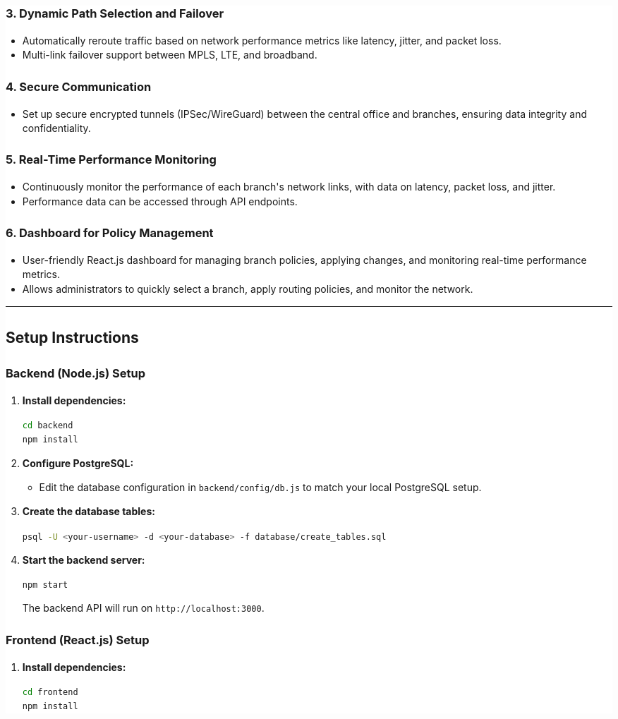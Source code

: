 ### 3. **Dynamic Path Selection and Failover**
   - Automatically reroute traffic based on network performance metrics like latency, jitter, and packet loss.
   - Multi-link failover support between MPLS, LTE, and broadband.

### 4. **Secure Communication**
   - Set up secure encrypted tunnels (IPSec/WireGuard) between the central office and branches, ensuring data integrity and confidentiality.

### 5. **Real-Time Performance Monitoring**
   - Continuously monitor the performance of each branch's network links, with data on latency, packet loss, and jitter.
   - Performance data can be accessed through API endpoints.

### 6. **Dashboard for Policy Management**
   - User-friendly React.js dashboard for managing branch policies, applying changes, and monitoring real-time performance metrics.
   - Allows administrators to quickly select a branch, apply routing policies, and monitor the network.

---

## **Setup Instructions**

### **Backend (Node.js) Setup**
1. **Install dependencies:**
   ```bash
   cd backend
   npm install
   ```

2. **Configure PostgreSQL:**
   - Edit the database configuration in `backend/config/db.js` to match your local PostgreSQL setup.

3. **Create the database tables:**
   ```bash
   psql -U <your-username> -d <your-database> -f database/create_tables.sql
   ```

4. **Start the backend server:**
   ```bash
   npm start
   ```

   The backend API will run on `http://localhost:3000`.

### **Frontend (React.js) Setup**
1. **Install dependencies:**
   ```bash
   cd frontend
   npm install
   ```
